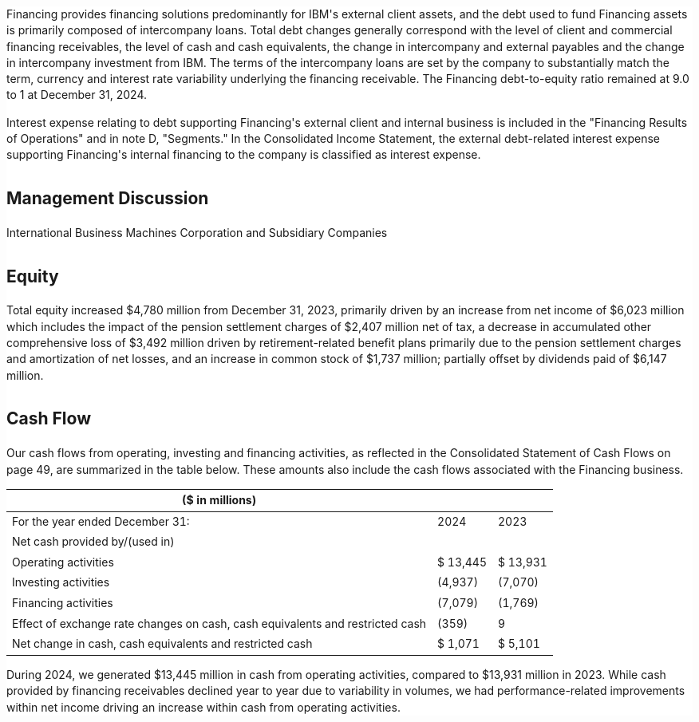 Financing provides financing solutions predominantly for IBM's external client assets, and the debt used to fund Financing assets is primarily composed of intercompany loans. Total debt changes generally correspond with the level of client and commercial financing receivables, the level of cash and cash equivalents, the change in intercompany and external payables and the change in intercompany investment from IBM. The terms of the intercompany loans are set by the company to substantially match the term, currency and interest rate variability underlying the financing receivable. The Financing debt-to-equity ratio remained at 9.0 to 1 at December 31, 2024.

Interest expense relating to debt supporting Financing's external client and internal business is included in the "Financing Results of Operations" and in note D, "Segments." In the Consolidated Income Statement, the external debt-related interest expense supporting Financing's internal financing to the company is classified as interest expense.

## Management Discussion

International Business Machines Corporation and Subsidiary Companies

## Equity

Total equity increased $4,780 million from December 31, 2023, primarily driven by an increase from net income of $6,023 million which includes the impact of the pension settlement charges of $2,407 million net of tax, a decrease in accumulated other comprehensive loss of $3,492 million driven by retirement-related benefit plans primarily due to the pension settlement charges and amortization of net losses, and an increase in common stock of $1,737 million; partially offset by dividends paid of $6,147 million.

## Cash Flow

Our cash flows from operating, investing and financing activities, as reflected in the Consolidated Statement of Cash Flows on page 49, are summarized in the table below. These amounts also include the cash flows associated with the Financing business.


| ($ in millions)                                                               |           |           |
|-------------------------------------------------------------------------------|-----------|-----------|
| For the year ended December 31:                                               | 2024      | 2023      |
| Net cash provided by/(used in)                                                |           |           |
| Operating activities                                                          | $  13,445 | $  13,931 |
| Investing activities                                                          | (4,937)   | (7,070)   |
| Financing activities                                                          | (7,079)   | (1,769)   |
| Effect of exchange rate changes on cash, cash equivalents and restricted cash | (359)     | 9         |
| Net change in cash, cash equivalents and restricted cash                      | $  1,071  | $  5,101  |

During 2024, we generated $13,445 million in cash from operating activities, compared to $13,931 million in 2023. While cash provided by financing receivables declined year to year due to variability in volumes, we had performance-related improvements within net income driving an increase within cash from operating activities.
